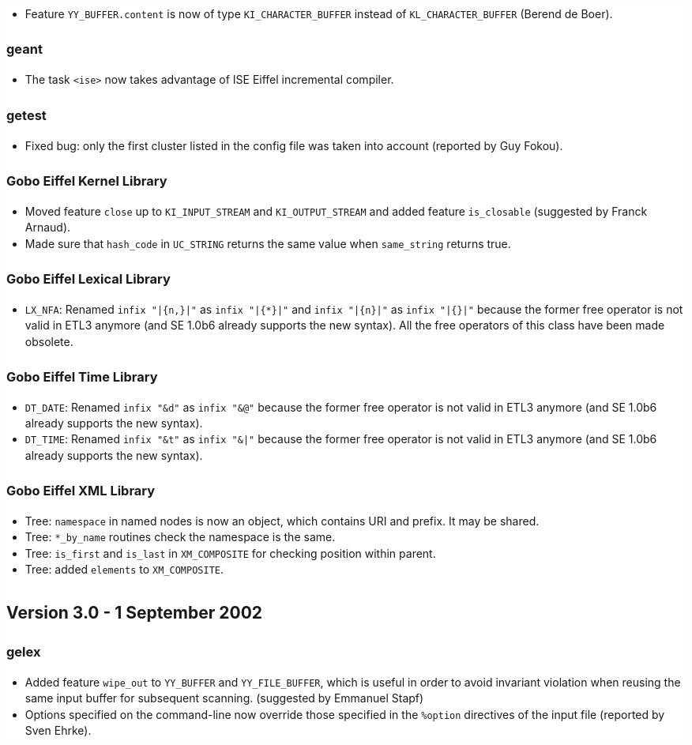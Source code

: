 * Feature `YY_BUFFER.content` is now of type `KI_CHARACTER_BUFFER`
  instead of `KL_CHARACTER_BUFFER` (Berend de Boer).

### geant

* The task `<ise>` now takes advantage of ISE Eiffel incremental
  compiler.

### getest

* Fixed bug: only the first cluster listed in the config file
  was taken into account (reported by Guy Fokou).

### Gobo Eiffel Kernel Library

* Moved feature `close` up to `KI_INPUT_STREAM` and
  `KI_OUTPUT_STREAM` and added feature `is_closable`
  (suggested by Franck Arnaud).
* Made sure that `hash_code` in `UC_STRING` returns the same value
  when `same_string` returns true.

### Gobo Eiffel Lexical Library

* `LX_NFA`: Renamed `infix "|{n,}|"` as `infix "|{*}|"` and `infix "|{n}|"`
  as `infix "|{}|"` because the former free operator is not valid in ETL3
  anymore (and SE 1.0b6 already supports the new syntax). All the free
  operators of this class have been made obsolete.

### Gobo Eiffel Time Library

* `DT_DATE`: Renamed `infix "&d"` as `infix "&@"` because the former
  free operator is not valid in ETL3 anymore (and SE 1.0b6 already
  supports the new syntax).
* `DT_TIME`: Renamed `infix "&t"` as `infix "&|"` because the former
  free operator is not valid in ETL3 anymore (and SE 1.0b6 already
  supports the new syntax).

### Gobo Eiffel XML Library

* Tree: `namespace` in named nodes is now an object, which
  contains URI and prefix. It may be shared.
* Tree: `*_by_name` routines check the namespace is the same.
* Tree: `is_first` and `is_last` in `XM_COMPOSITE` for
  checking position within parent.
* Tree: added `elements` to `XM_COMPOSITE`.

## Version 3.0 - 1 September 2002

### gelex

* Added feature `wipe_out` to `YY_BUFFER` and `YY_FILE_BUFFER`,
  which is useful in order to avoid invariant violation when
  reusing the same input buffer for subsequent scanning.
  (suggested by Emmanuel Stapf)
* Options specified on the command-line now override those
  specified in the `%option` directives of the input file
  (reported by Sven Ehrke).
